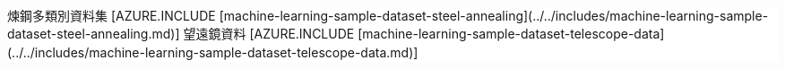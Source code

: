 <tr>
  <td valign=top>煉鋼多類別資料集</td>
  <td valign=top>
[AZURE.INCLUDE [machine-learning-sample-dataset-steel-annealing](../../includes/machine-learning-sample-dataset-steel-annealing.md)]
  </td>
</tr>

<tr>
  <td valign=top>望遠鏡資料</td>
  <td valign=top>
[AZURE.INCLUDE [machine-learning-sample-dataset-telescope-data](../../includes/machine-learning-sample-dataset-telescope-data.md)]
  </td>
</tr>


</table>



[reader]: https://msdn.microsoft.com/library/azure/4e1b0fe6-aded-4b3f-a36f-39b8862b9004/
 



[top]: #machine-learning-sample-datasets